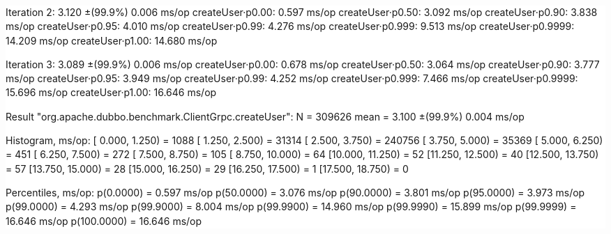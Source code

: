 Iteration   2: 3.120 ±(99.9%) 0.006 ms/op
                 createUser·p0.00:   0.597 ms/op
                 createUser·p0.50:   3.092 ms/op
                 createUser·p0.90:   3.838 ms/op
                 createUser·p0.95:   4.010 ms/op
                 createUser·p0.99:   4.276 ms/op
                 createUser·p0.999:  9.513 ms/op
                 createUser·p0.9999: 14.209 ms/op
                 createUser·p1.00:   14.680 ms/op

Iteration   3: 3.089 ±(99.9%) 0.006 ms/op
                 createUser·p0.00:   0.678 ms/op
                 createUser·p0.50:   3.064 ms/op
                 createUser·p0.90:   3.777 ms/op
                 createUser·p0.95:   3.949 ms/op
                 createUser·p0.99:   4.252 ms/op
                 createUser·p0.999:  7.466 ms/op
                 createUser·p0.9999: 15.696 ms/op
                 createUser·p1.00:   16.646 ms/op



Result "org.apache.dubbo.benchmark.ClientGrpc.createUser":
  N = 309626
  mean =      3.100 ±(99.9%) 0.004 ms/op

  Histogram, ms/op:
    [ 0.000,  1.250) = 1088 
    [ 1.250,  2.500) = 31314 
    [ 2.500,  3.750) = 240756 
    [ 3.750,  5.000) = 35369 
    [ 5.000,  6.250) = 451 
    [ 6.250,  7.500) = 272 
    [ 7.500,  8.750) = 105 
    [ 8.750, 10.000) = 64 
    [10.000, 11.250) = 52 
    [11.250, 12.500) = 40 
    [12.500, 13.750) = 57 
    [13.750, 15.000) = 28 
    [15.000, 16.250) = 29 
    [16.250, 17.500) = 1 
    [17.500, 18.750) = 0 

  Percentiles, ms/op:
      p(0.0000) =      0.597 ms/op
     p(50.0000) =      3.076 ms/op
     p(90.0000) =      3.801 ms/op
     p(95.0000) =      3.973 ms/op
     p(99.0000) =      4.293 ms/op
     p(99.9000) =      8.004 ms/op
     p(99.9900) =     14.960 ms/op
     p(99.9990) =     15.899 ms/op
     p(99.9999) =     16.646 ms/op
    p(100.0000) =     16.646 ms/op

